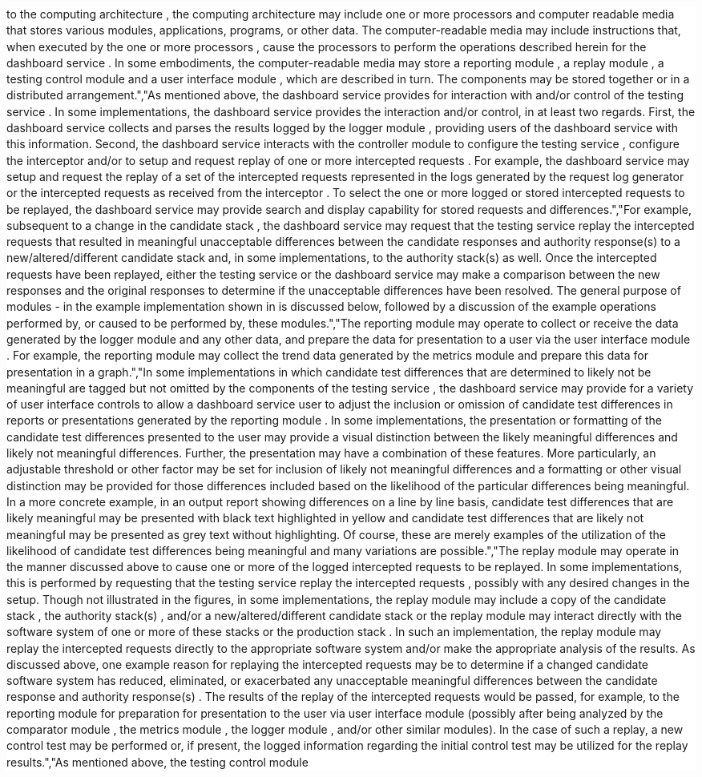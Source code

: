 to the computing architecture , the computing architecture  may include one or more processors  and computer readable media  that stores various modules, applications, programs, or other data. The computer-readable media  may include instructions that, when executed by the one or more processors , cause the processors to perform the operations described herein for the dashboard service . In some embodiments, the computer-readable media  may store a reporting module , a replay module , a testing control module  and a user interface module , which are described in turn. The components may be stored together or in a distributed arrangement.","As mentioned above, the dashboard service  provides for interaction with and\/or control of the testing service . In some implementations, the dashboard service  provides the interaction and\/or control, in at least two regards. First, the dashboard service  collects and parses the results logged by the logger module , providing users of the dashboard service  with this information. Second, the dashboard service  interacts with the controller module  to configure the testing service , configure the interceptor  and\/or to setup and request replay of one or more intercepted requests . For example, the dashboard service  may setup and request the replay of a set of the intercepted requests  represented in the logs generated by the request log generator  or the intercepted requests  as received from the interceptor . To select the one or more logged or stored intercepted requests  to be replayed, the dashboard service  may provide search and display capability for stored requests and differences.","For example, subsequent to a change in the candidate stack , the dashboard service  may request that the testing service  replay the intercepted requests  that resulted in meaningful unacceptable differences between the candidate responses  and authority response(s)  to a new\/altered\/different candidate stack  and, in some implementations, to the authority stack(s)  as well. Once the intercepted requests  have been replayed, either the testing service  or the dashboard service  may make a comparison between the new responses and the original responses to determine if the unacceptable differences have been resolved. The general purpose of modules - in the example implementation shown in  is discussed below, followed by a discussion of the example operations performed by, or caused to be performed by, these modules.","The reporting module  may operate to collect or receive the data generated by the logger module  and any other data, and prepare the data for presentation to a user via the user interface module . For example, the reporting module  may collect the trend data generated by the metrics module  and prepare this data for presentation in a graph.","In some implementations in which candidate test differences that are determined to likely not be meaningful are tagged but not omitted by the components of the testing service , the dashboard service  may provide for a variety of user interface controls to allow a dashboard service user to adjust the inclusion or omission of candidate test differences in reports or presentations generated by the reporting module . In some implementations, the presentation or formatting of the candidate test differences presented to the user may provide a visual distinction between the likely meaningful differences and likely not meaningful differences. Further, the presentation may have a combination of these features. More particularly, an adjustable threshold or other factor may be set for inclusion of likely not meaningful differences and a formatting or other visual distinction may be provided for those differences included based on the likelihood of the particular differences being meaningful. In a more concrete example, in an output report showing differences on a line by line basis, candidate test differences that are likely meaningful may be presented with black text highlighted in yellow and candidate test differences that are likely not meaningful may be presented as grey text without highlighting. Of course, these are merely examples of the utilization of the likelihood of candidate test differences being meaningful and many variations are possible.","The replay module  may operate in the manner discussed above to cause one or more of the logged intercepted requests  to be replayed. In some implementations, this is performed by requesting that the testing service  replay the intercepted requests , possibly with any desired changes in the setup. Though not illustrated in the figures, in some implementations, the replay module  may include a copy of the candidate stack , the authority stack(s) , and\/or a new\/altered\/different candidate stack or the replay module  may interact directly with the software system of one or more of these stacks or the production stack . In such an implementation, the replay module  may replay the intercepted requests  directly to the appropriate software system and\/or make the appropriate analysis of the results. As discussed above, one example reason for replaying the intercepted requests  may be to determine if a changed candidate software system has reduced, eliminated, or exacerbated any unacceptable meaningful differences between the candidate response  and authority response(s) . The results of the replay of the intercepted requests  would be passed, for example, to the reporting module  for preparation for presentation to the user via user interface module  (possibly after being analyzed by the comparator module , the metrics module , the logger module , and\/or other similar modules). In the case of such a replay, a new control test may be performed or, if present, the logged information regarding the initial control test may be utilized for the replay results.","As mentioned above, the testing control module